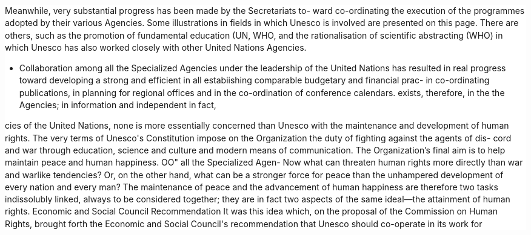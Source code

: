 Meanwhile, very substantial progress 
has been made by the Secretariats to- 
ward co-ordinating the execution of the 
programmes adopted by their various 
Agencies. Some illustrations in fields in 
which Unesco is involved are presented 
on this page. There are others, such as 
the promotion of fundamental education (UN, WHO, 
and the rationalisation of scientific abstracting 
(WHO) in which Unesco has also worked closely with 
other United Nations Agencies. 
- Collaboration among all the Specialized Agencies under 
the leadership of the United Nations has resulted in 
real progress toward developing a strong and efficient 
in all 
estabiishing comparable budgetary and financial prac- 
in co-ordinating publications, 
in planning for regional offices 
and in the co-ordination of conference calendars. 
exists, therefore, in the 
the Agencies; in 
information and 
independent 
in fact, 
  
  
cies of the United Nations, 
none is more essentially 
concerned than Unesco with the 
maintenance and development of 
human rights. The very terms of 
Unesco's Constitution impose on 
the Organization the duty of 
fighting against the agents of dis- 
cord and war through education, 
science and culture and modern 
means of communication. The 
Organization’s final aim is to 
help maintain peace and human 
happiness. 
OO" all the Specialized Agen- 
Now what can threaten human 
rights more directly than war and 
warlike tendencies? Or, on the 
other hand, what can be a 
stronger force for peace than the 
unhampered development of 
every nation and every man? 
The maintenance of peace and 
the advancement of human 
happiness are therefore two tasks 
indissolubly linked, always to be 
considered together; they are in 
fact two aspects of the same 
ideal—the attainment of human 
rights. 
Economic and Social 
Council Recommendation 
It was this idea which, on the 
proposal of the Commission on 
Human Rights, brought forth the 
Economic and Social Council's 
recommendation that Unesco 
should co-operate in its work for 